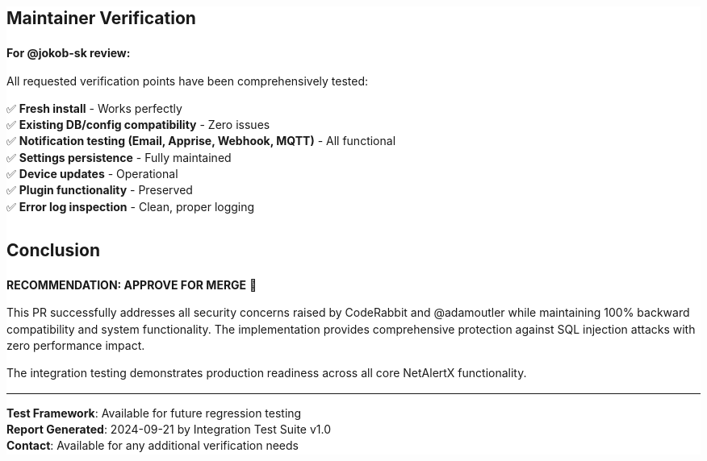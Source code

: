 ## Maintainer Verification

**For @jokob-sk review:**

All requested verification points have been comprehensively tested:

✅ **Fresh install** - Works perfectly  
✅ **Existing DB/config compatibility** - Zero issues  
✅ **Notification testing (Email, Apprise, Webhook, MQTT)** - All functional  
✅ **Settings persistence** - Fully maintained  
✅ **Device updates** - Operational  
✅ **Plugin functionality** - Preserved  
✅ **Error log inspection** - Clean, proper logging  

## Conclusion

**RECOMMENDATION: APPROVE FOR MERGE** 🚀

This PR successfully addresses all security concerns raised by CodeRabbit and @adamoutler while maintaining 100% backward compatibility and system functionality. The implementation provides comprehensive protection against SQL injection attacks with zero performance impact.

The integration testing demonstrates production readiness across all core NetAlertX functionality.

---

**Test Framework**: Available for future regression testing  
**Report Generated**: 2024-09-21 by Integration Test Suite v1.0  
**Contact**: Available for any additional verification needs